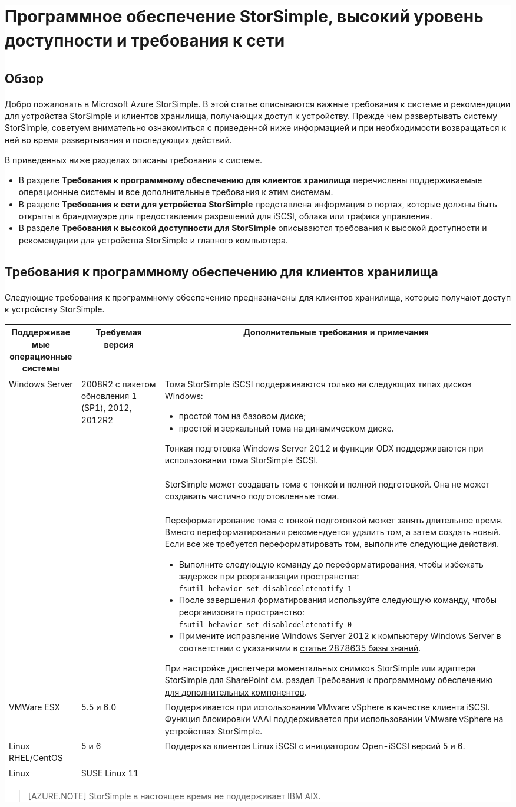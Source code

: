 <properties
   pageTitle="Требования к системе StorSimple | Microsoft Azure"
   description="Описание требований и рекомендаций по программному обеспечению, высокой доступности и сетям для решения Microsoft Azure StorSimple."
   services="storsimple"
   documentationCenter="NA"
   authors="alkohli"
   manager="carmonm"
   editor=""/>

<tags
   ms.service="storsimple"
   ms.devlang="NA"
   ms.topic="article"
   ms.tgt_pltfrm="NA"
   ms.workload="TBD"
   ms.date="05/25/2016"
   ms.author="alkohli"/>

# Программное обеспечение StorSimple, высокий уровень доступности и требования к сети

## Обзор

Добро пожаловать в Microsoft Azure StorSimple. В этой статье описываются важные требования к системе и рекомендации для устройства StorSimple и клиентов хранилища, получающих доступ к устройству. Прежде чем развертывать систему StorSimple, советуем внимательно ознакомиться с приведенной ниже информацией и при необходимости возвращаться к ней во время развертывания и последующих действий.

В приведенных ниже разделах описаны требования к системе.

- В разделе **Требования к программному обеспечению для клиентов хранилища** перечислены поддерживаемые операционные системы и все дополнительные требования к этим системам.
- В разделе **Требования к сети для устройства StorSimple** представлена информация о портах, которые должны быть открыты в брандмауэре для предоставления разрешений для iSCSI, облака или трафика управления.
- В разделе **Требования к высокой доступности для StorSimple** описываются требования к высокой доступности и рекомендации для устройства StorSimple и главного компьютера. 


## Требования к программному обеспечению для клиентов хранилища

Следующие требования к программному обеспечению предназначены для клиентов хранилища, которые получают доступ к устройству StorSimple.

| Поддерживаемые операционные системы | Требуемая версия | Дополнительные требования и примечания |
| --------------------------- | ---------------- | ------------- |
| Windows Server | 2008R2 с пакетом обновления 1 (SP1), 2012, 2012R2 |Тома StorSimple iSCSI поддерживаются только на следующих типах дисков Windows:<ul><li>простой том на базовом диске;</li><li>простой и зеркальный тома на динамическом диске.</li></ul>Тонкая подготовка Windows Server 2012 и функции ODX поддерживаются при использовании тома StorSimple iSCSI.<br><br>StorSimple может создавать тома с тонкой и полной подготовкой. Она не может создавать частично подготовленные тома.<br><br>Переформатирование тома с тонкой подготовкой может занять длительное время. Вместо переформатирования рекомендуется удалить том, а затем создать новый. Если все же требуется переформатировать том, выполните следующие действия.<ul><li>Выполните следующую команду до переформатирования, чтобы избежать задержек при реорганизации пространства: <br>`fsutil behavior set disabledeletenotify 1`</br></li><li>После завершения форматирования используйте следующую команду, чтобы реорганизовать пространство:<br>`fsutil behavior set disabledeletenotify 0`</br></li><li>Примените исправление Windows Server 2012 к компьютеру Windows Server в соответствии с указаниями в [статье 2878635 базы знаний](https://support.microsoft.com/kb/2870270).</li></ul></li></ul></ul> При настройке диспетчера моментальных снимков StorSimple или адаптера StorSimple для SharePoint см. раздел [Требования к программному обеспечению для дополнительных компонентов](#software-requirements-for-optional-components).|
| VMWare ESX | 5\.5 и 6.0 | Поддерживается при использовании VMware vSphere в качестве клиента iSCSI. Функция блокировки VAAI поддерживается при использовании VMware vSphere на устройствах StorSimple.
| Linux RHEL/CentOS | 5 и 6 | Поддержка клиентов Linux iSCSI с инициатором Open-iSCSI версий 5 и 6. |
| Linux | SUSE Linux 11 | |
 > [AZURE.NOTE] StorSimple в настоящее время не поддерживает IBM AIX.


[1]: https://technet.microsoft.com/library/cc731844(v=WS.10).aspx